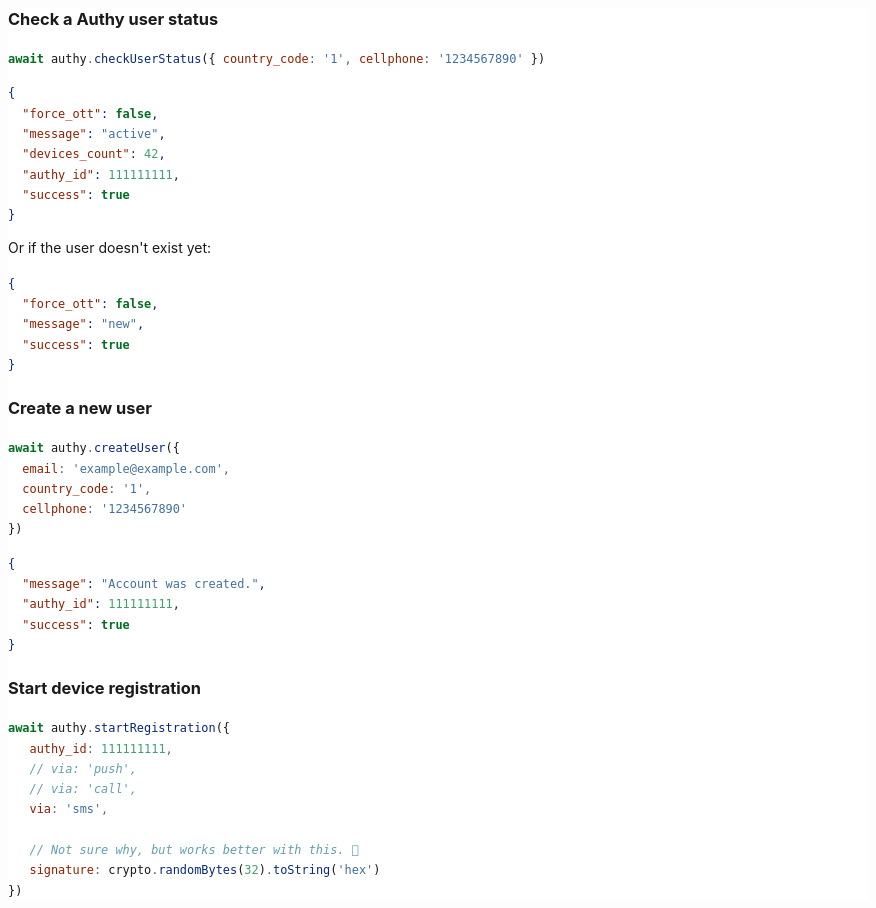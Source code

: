 ### Check a Authy user status

```js
await authy.checkUserStatus({ country_code: '1', cellphone: '1234567890' })
```

```json
{
  "force_ott": false,
  "message": "active",
  "devices_count": 42,
  "authy_id": 111111111,
  "success": true
}
```

Or if the user doesn't exist yet:

```json
{
  "force_ott": false,
  "message": "new",
  "success": true
}
```

### Create a new user

```js
await authy.createUser({
  email: 'example@example.com',
  country_code: '1',
  cellphone: '1234567890'
})
```

```json
{
  "message": "Account was created.",
  "authy_id": 111111111,
  "success": true
}
```

### Start device registration

```js
await authy.startRegistration({
   authy_id: 111111111,
   // via: 'push',
   // via: 'call',
   via: 'sms',

   // Not sure why, but works better with this. 🤷
   signature: crypto.randomBytes(32).toString('hex')
})
```
